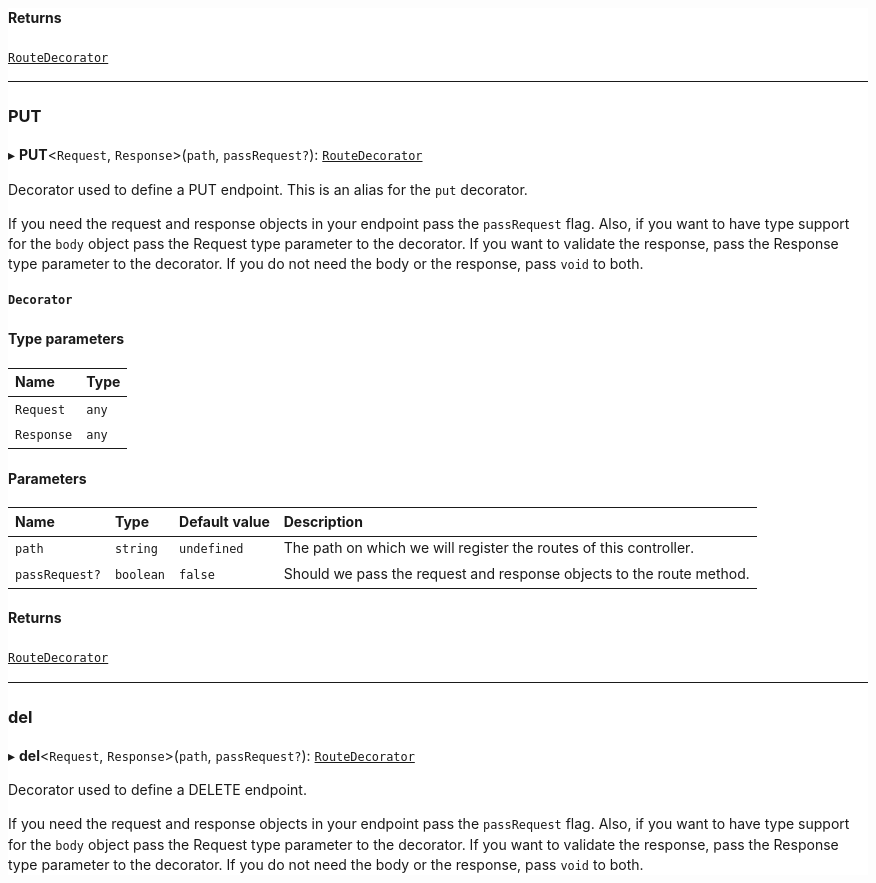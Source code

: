 #### Returns

[`RouteDecorator`](Router_RouteTypes.md#routedecorator)

___

### PUT

▸ **PUT**<`Request`, `Response`\>(`path`, `passRequest?`): [`RouteDecorator`](Router_RouteTypes.md#routedecorator)

Decorator used to define a PUT endpoint. This is an alias for the `put` decorator.

If you need the request and response objects in your endpoint pass the `passRequest` flag. Also, if you want
to have type support for the `body` object pass the Request type parameter to the decorator. If you want to
validate the response, pass the Response type parameter to the decorator. If you do not need the body or the
response, pass `void` to both.

**`Decorator`**

#### Type parameters

| Name | Type |
| :------ | :------ |
| `Request` | `any` |
| `Response` | `any` |

#### Parameters

| Name | Type | Default value | Description |
| :------ | :------ | :------ | :------ |
| `path` | `string` | `undefined` | The path on which we will register the routes of this controller. |
| `passRequest?` | `boolean` | `false` | Should we pass the request and response objects to the route method. |

#### Returns

[`RouteDecorator`](Router_RouteTypes.md#routedecorator)

___

### del

▸ **del**<`Request`, `Response`\>(`path`, `passRequest?`): [`RouteDecorator`](Router_RouteTypes.md#routedecorator)

Decorator used to define a DELETE endpoint.

If you need the request and response objects in your endpoint pass the `passRequest` flag. Also, if you want
to have type support for the `body` object pass the Request type parameter to the decorator. If you want to
validate the response, pass the Response type parameter to the decorator. If you do not need the body or the
response, pass `void` to both.
